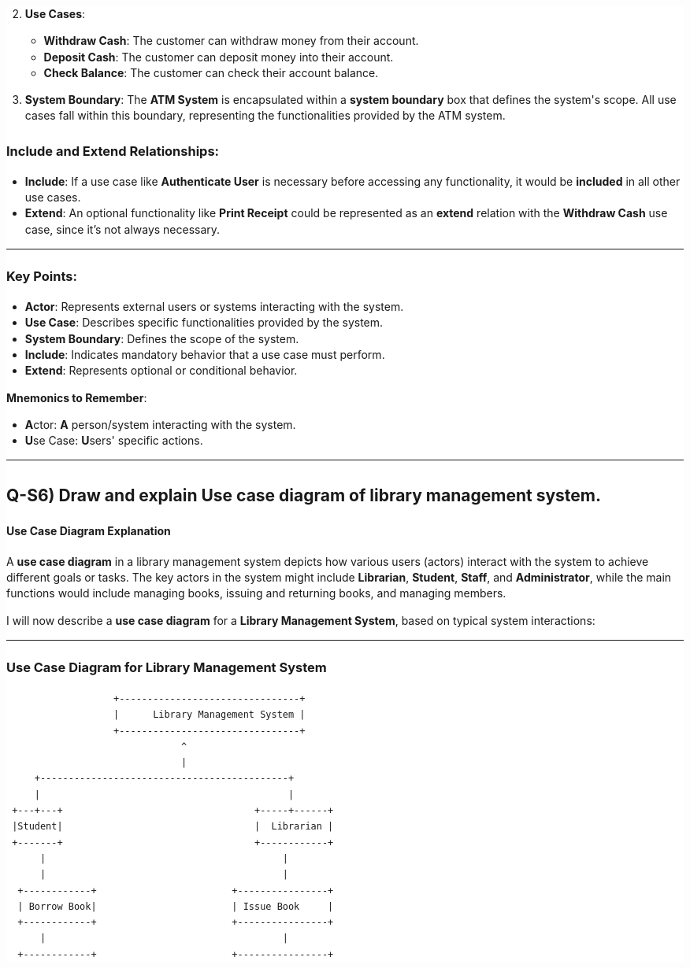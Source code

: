 2. **Use Cases**:
   - **Withdraw Cash**: The customer can withdraw money from their account.
   - **Deposit Cash**: The customer can deposit money into their account.
   - **Check Balance**: The customer can check their account balance.

3. **System Boundary**: The **ATM System** is encapsulated within a **system boundary** box that defines the system's scope. All use cases fall within this boundary, representing the functionalities provided by the ATM system.

### **Include and Extend Relationships**:
- **Include**: If a use case like **Authenticate User** is necessary before accessing any functionality, it would be **included** in all other use cases.
- **Extend**: An optional functionality like **Print Receipt** could be represented as an **extend** relation with the **Withdraw Cash** use case, since it’s not always necessary.

---

### **Key Points**:
- **Actor**: Represents external users or systems interacting with the system.
- **Use Case**: Describes specific functionalities provided by the system.
- **System Boundary**: Defines the scope of the system.
- **Include**: Indicates mandatory behavior that a use case must perform.
- **Extend**: Represents optional or conditional behavior.

**Mnemonics to Remember**:
- **A**ctor: **A** person/system interacting with the system.
- **U**se Case: **U**sers' specific actions.

---

## Q-S6) Draw and explain Use case diagram of library management system.

#### **Use Case Diagram Explanation**

A **use case diagram** in a library management system depicts how various users (actors) interact with the system to achieve different goals or tasks. The key actors in the system might include **Librarian**, **Student**, **Staff**, and **Administrator**, while the main functions would include managing books, issuing and returning books, and managing members.

I will now describe a **use case diagram** for a **Library Management System**, based on typical system interactions:

---

### **Use Case Diagram for Library Management System**

```plaintext
                   +--------------------------------+
                   |      Library Management System |
                   +--------------------------------+
                               ^
                               |
     +--------------------------------------------+
     |                                            |
 +---+---+                                  +-----+------+
 |Student|                                  |  Librarian |
 +-------+                                  +------------+
      |                                          |
      |                                          |
  +------------+                        +----------------+
  | Borrow Book|                        | Issue Book     |
  +------------+                        +----------------+
      |                                          |
  +------------+                        +----------------+
```